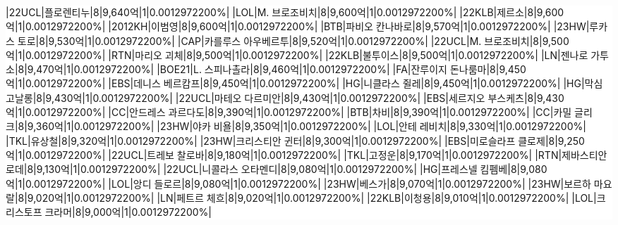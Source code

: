 |22UCL|플로렌티누|8|9,640억|1|0.0012972200%|
|LOL|M. 브로조비치|8|9,600억|1|0.0012972200%|
|22KLB|제르소|8|9,600억|1|0.0012972200%|
|2012KH|이범영|8|9,600억|1|0.0012972200%|
|BTB|파비오 칸나바로|8|9,570억|1|0.0012972200%|
|23HW|루카스 토로|8|9,530억|1|0.0012972200%|
|CAP|카를루스 아우베르투|8|9,520억|1|0.0012972200%|
|22UCL|M. 브로조비치|8|9,500억|1|0.0012972200%|
|RTN|마리오 괴체|8|9,500억|1|0.0012972200%|
|22KLB|불투이스|8|9,500억|1|0.0012972200%|
|LN|젠나로 가투소|8|9,470억|1|0.0012972200%|
|BOE21|L. 스피나촐라|8|9,460억|1|0.0012972200%|
|FA|잔루이지 돈나룸마|8|9,450억|1|0.0012972200%|
|EBS|데니스 베르캄프|8|9,450억|1|0.0012972200%|
|HG|니클라스 쥘레|8|9,450억|1|0.0012972200%|
|HG|막심 고날롱|8|9,430억|1|0.0012972200%|
|22UCL|마테오 다르미안|8|9,430억|1|0.0012972200%|
|EBS|세르지오 부스케츠|8|9,430억|1|0.0012972200%|
|CC|안드레스 과르다도|8|9,390억|1|0.0012972200%|
|BTB|차비|8|9,390억|1|0.0012972200%|
|CC|카밀 글리크|8|9,360억|1|0.0012972200%|
|23HW|야카 비욜|8|9,350억|1|0.0012972200%|
|LOL|안테 레비치|8|9,330억|1|0.0012972200%|
|TKL|유상철|8|9,320억|1|0.0012972200%|
|23HW|크리스티안 귄터|8|9,300억|1|0.0012972200%|
|EBS|미로슬라프 클로제|8|9,250억|1|0.0012972200%|
|22UCL|트레보 찰로바|8|9,180억|1|0.0012972200%|
|TKL|고정운|8|9,170억|1|0.0012972200%|
|RTN|제바스티안 로데|8|9,130억|1|0.0012972200%|
|22UCL|니콜라스 오타멘디|8|9,080억|1|0.0012972200%|
|HG|프레스넬 킴펨베|8|9,080억|1|0.0012972200%|
|LOL|앙디 들로르|8|9,080억|1|0.0012972200%|
|23HW|베스가|8|9,070억|1|0.0012972200%|
|23HW|보르하 마요랄|8|9,020억|1|0.0012972200%|
|LN|페트르 체흐|8|9,020억|1|0.0012972200%|
|22KLB|이청용|8|9,010억|1|0.0012972200%|
|LOL|크리스토프 크라머|8|9,000억|1|0.0012972200%|